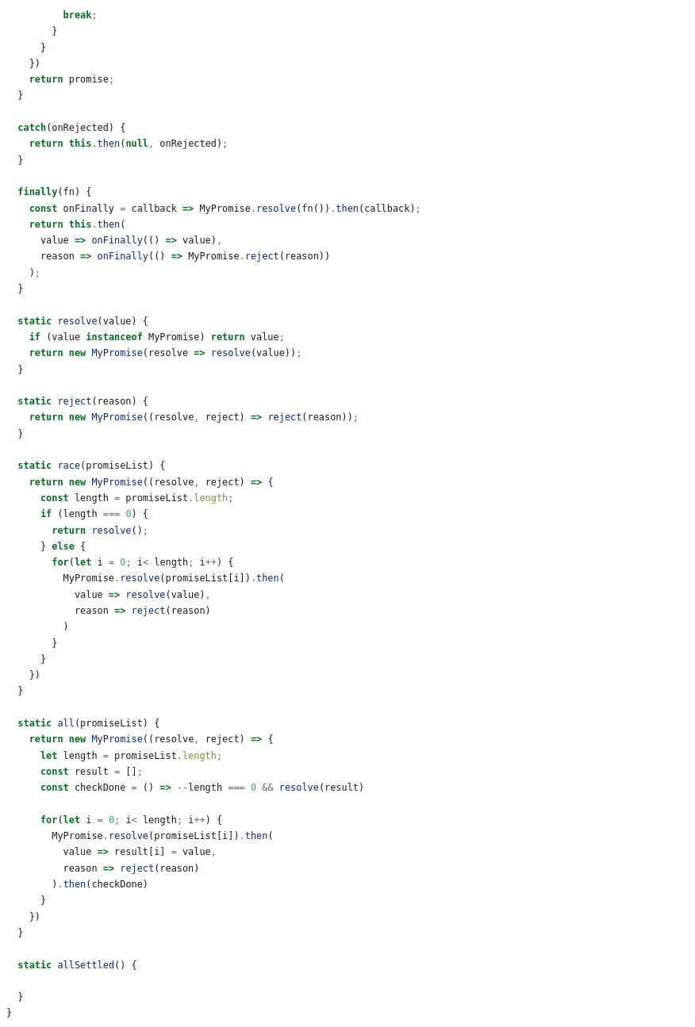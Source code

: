 ```js
          break;
        }
      }
    })
    return promise;
  }

  catch(onRejected) {
    return this.then(null, onRejected);
  }

  finally(fn) {
    const onFinally = callback => MyPromise.resolve(fn()).then(callback);
    return this.then(
      value => onFinally(() => value),
      reason => onFinally(() => MyPromise.reject(reason))
    );
  }

  static resolve(value) {
    if (value instanceof MyPromise) return value;
    return new MyPromise(resolve => resolve(value));
  }

  static reject(reason) {
    return new MyPromise((resolve, reject) => reject(reason));
  }

  static race(promiseList) {
    return new MyPromise((resolve, reject) => {
      const length = promiseList.length;
      if (length === 0) {
        return resolve();
      } else {
        for(let i = 0; i< length; i++) {
          MyPromise.resolve(promiseList[i]).then(
            value => resolve(value),
            reason => reject(reason)
          )
        }
      }
    })
  }

  static all(promiseList) {
    return new MyPromise((resolve, reject) => {
      let length = promiseList.length;
      const result = [];
      const checkDone = () => --length === 0 && resolve(result)

      for(let i = 0; i< length; i++) {
        MyPromise.resolve(promiseList[i]).then(
          value => result[i] = value,
          reason => reject(reason)
        ).then(checkDone)
      }
    })
  }

  static allSettled() {

  }
}
```